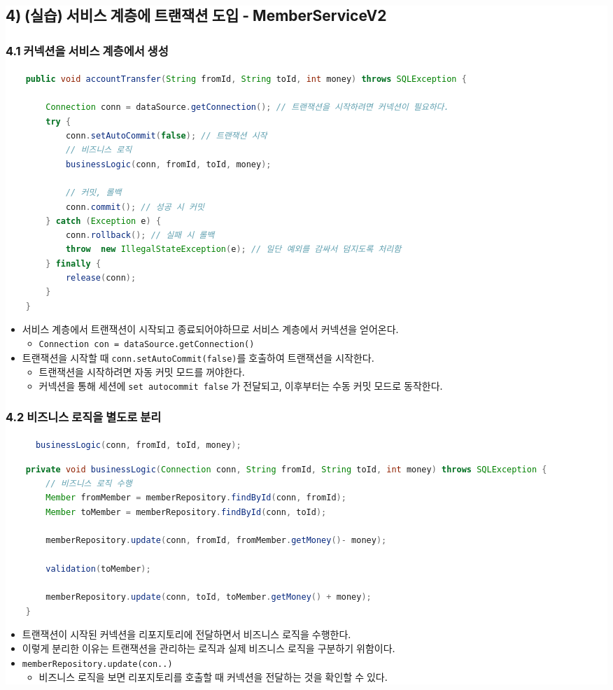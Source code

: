 
## 4) (실습) 서비스 계층에 트랜잭션 도입 - MemberServiceV2

### 4.1 커넥션을 서비스 계층에서 생성
```java
    public void accountTransfer(String fromId, String toId, int money) throws SQLException {

        Connection conn = dataSource.getConnection(); // 트랜잭션을 시작하려면 커넥션이 필요하다.
        try {
            conn.setAutoCommit(false); // 트랜잭션 시작
            // 비즈니스 로직
            businessLogic(conn, fromId, toId, money);

            // 커밋, 롤백
            conn.commit(); // 성공 시 커밋
        } catch (Exception e) {
            conn.rollback(); // 실패 시 롤백
            throw  new IllegalStateException(e); // 일단 예외를 감싸서 덤지도록 처리함
        } finally {
            release(conn);
        }
    }
```
- 서비스 계층에서 트랜잭션이 시작되고 종료되어야하므로 서비스 계층에서 커넥션을 얻어온다.
  - `Connection con = dataSource.getConnection()`
- 트랜잭션을 시작할 때 `conn.setAutoCommit(false)`를 호출하여 트랜잭션을 시작한다.
  - 트랜잭션을 시작하려면 자동 커밋 모드를 꺼야한다.
  - 커넥션을 통해 세션에 `set autocommit false` 가 전달되고, 이후부터는 수동 커밋 모드로 동작한다.


### 4.2 비즈니스 로직을 별도로 분리
```java
      businessLogic(conn, fromId, toId, money);
```
```java
    private void businessLogic(Connection conn, String fromId, String toId, int money) throws SQLException {
        // 비즈니스 로직 수행
        Member fromMember = memberRepository.findById(conn, fromId);
        Member toMember = memberRepository.findById(conn, toId);

        memberRepository.update(conn, fromId, fromMember.getMoney()- money);

        validation(toMember);

        memberRepository.update(conn, toId, toMember.getMoney() + money);
    }
```
- 트랜잭션이 시작된 커넥션을 리포지토리에 전달하면서 비즈니스 로직을 수행한다.
- 이렇게 분리한 이유는 트랜잭션을 관리하는 로직과 실제 비즈니스 로직을 구분하기 위함이다.
- `memberRepository.update(con..)`
  - 비즈니스 로직을 보면 리포지토리를 호출할 때 커넥션을 전달하는 것을 확인할 수 있다.
